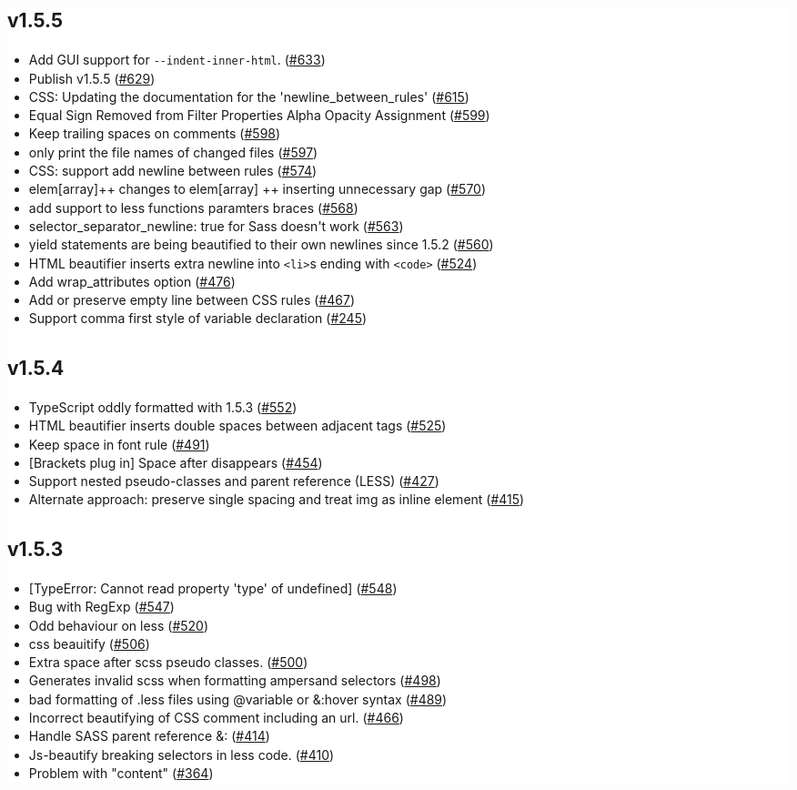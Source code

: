 ## v1.5.5
* Add GUI support for `--indent-inner-html`. ([#633](https://github.com/beautifier/js-beautify/pull/633))
* Publish v1.5.5 ([#629](https://github.com/beautifier/js-beautify/issues/629))
* CSS: Updating the documentation for the 'newline\_between\_rules' ([#615](https://github.com/beautifier/js-beautify/pull/615))
* Equal Sign Removed from Filter Properties Alpha Opacity Assignment ([#599](https://github.com/beautifier/js-beautify/issues/599))
* Keep trailing spaces on comments ([#598](https://github.com/beautifier/js-beautify/issues/598))
* only print the file names of changed files ([#597](https://github.com/beautifier/js-beautify/issues/597))
*  CSS: support add newline between rules ([#574](https://github.com/beautifier/js-beautify/pull/574))
* elem[array]++ changes to elem[array] ++ inserting unnecessary gap ([#570](https://github.com/beautifier/js-beautify/issues/570))
* add support to less functions paramters braces ([#568](https://github.com/beautifier/js-beautify/pull/568))
* selector\_separator\_newline: true for Sass doesn't work ([#563](https://github.com/beautifier/js-beautify/issues/563))
* yield statements are being beautified to their own newlines since 1.5.2 ([#560](https://github.com/beautifier/js-beautify/issues/560))
* HTML beautifier inserts extra newline into `<li>`s ending with `<code>` ([#524](https://github.com/beautifier/js-beautify/issues/524))
* Add wrap\_attributes option ([#476](https://github.com/beautifier/js-beautify/issues/476))
* Add or preserve empty line between CSS rules ([#467](https://github.com/beautifier/js-beautify/issues/467))
* Support comma first style of variable declaration ([#245](https://github.com/beautifier/js-beautify/issues/245))

## v1.5.4
* TypeScript oddly formatted with 1.5.3 ([#552](https://github.com/beautifier/js-beautify/issues/552))
* HTML beautifier inserts double spaces between adjacent tags ([#525](https://github.com/beautifier/js-beautify/issues/525))
* Keep space in font rule ([#491](https://github.com/beautifier/js-beautify/issues/491))
* [Brackets plug in] Space after </a> disappears ([#454](https://github.com/beautifier/js-beautify/issues/454))
* Support nested pseudo-classes and parent reference (LESS) ([#427](https://github.com/beautifier/js-beautify/pull/427))
* Alternate approach: preserve single spacing and treat img as inline element ([#415](https://github.com/beautifier/js-beautify/pull/415))

## v1.5.3
* [TypeError: Cannot read property 'type' of undefined] ([#548](https://github.com/beautifier/js-beautify/issues/548))
* Bug with RegExp ([#547](https://github.com/beautifier/js-beautify/issues/547))
* Odd behaviour on less ([#520](https://github.com/beautifier/js-beautify/issues/520))
* css beauitify ([#506](https://github.com/beautifier/js-beautify/issues/506))
* Extra space after scss pseudo classes. ([#500](https://github.com/beautifier/js-beautify/issues/500))
* Generates invalid scss when formatting ampersand selectors ([#498](https://github.com/beautifier/js-beautify/issues/498))
* bad formatting of .less files using @variable or &:hover syntax ([#489](https://github.com/beautifier/js-beautify/issues/489))
* Incorrect beautifying of CSS comment including an url. ([#466](https://github.com/beautifier/js-beautify/issues/466))
* Handle SASS parent reference &: ([#414](https://github.com/beautifier/js-beautify/issues/414))
* Js-beautify breaking selectors in less code.  ([#410](https://github.com/beautifier/js-beautify/issues/410))
* Problem with "content" ([#364](https://github.com/beautifier/js-beautify/issues/364))
